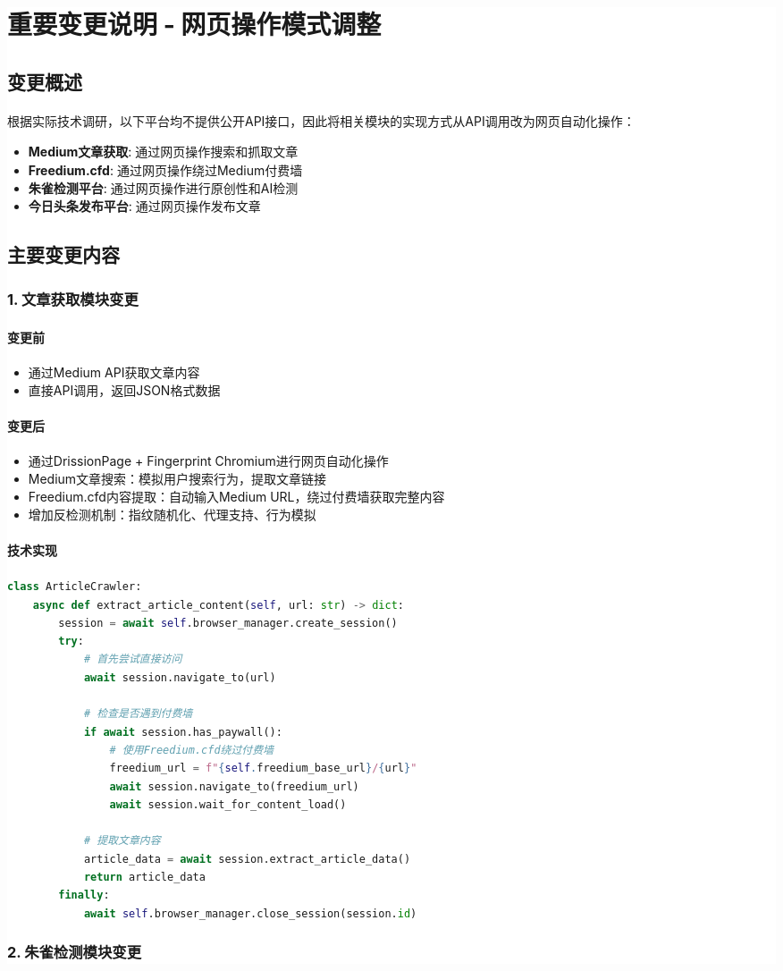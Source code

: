 # 重要变更说明 - 网页操作模式调整

## 变更概述

根据实际技术调研，以下平台均不提供公开API接口，因此将相关模块的实现方式从API调用改为网页自动化操作：
- **Medium文章获取**: 通过网页操作搜索和抓取文章
- **Freedium.cfd**: 通过网页操作绕过Medium付费墙
- **朱雀检测平台**: 通过网页操作进行原创性和AI检测
- **今日头条发布平台**: 通过网页操作发布文章

## 主要变更内容

### 1. 文章获取模块变更

#### 变更前
- 通过Medium API获取文章内容
- 直接API调用，返回JSON格式数据

#### 变更后
- 通过DrissionPage + Fingerprint Chromium进行网页自动化操作
- Medium文章搜索：模拟用户搜索行为，提取文章链接
- Freedium.cfd内容提取：自动输入Medium URL，绕过付费墙获取完整内容
- 增加反检测机制：指纹随机化、代理支持、行为模拟

#### 技术实现
```python
class ArticleCrawler:
    async def extract_article_content(self, url: str) -> dict:
        session = await self.browser_manager.create_session()
        try:
            # 首先尝试直接访问
            await session.navigate_to(url)

            # 检查是否遇到付费墙
            if await session.has_paywall():
                # 使用Freedium.cfd绕过付费墙
                freedium_url = f"{self.freedium_base_url}/{url}"
                await session.navigate_to(freedium_url)
                await session.wait_for_content_load()

            # 提取文章内容
            article_data = await session.extract_article_data()
            return article_data
        finally:
            await self.browser_manager.close_session(session.id)
```

### 2. 朱雀检测模块变更
